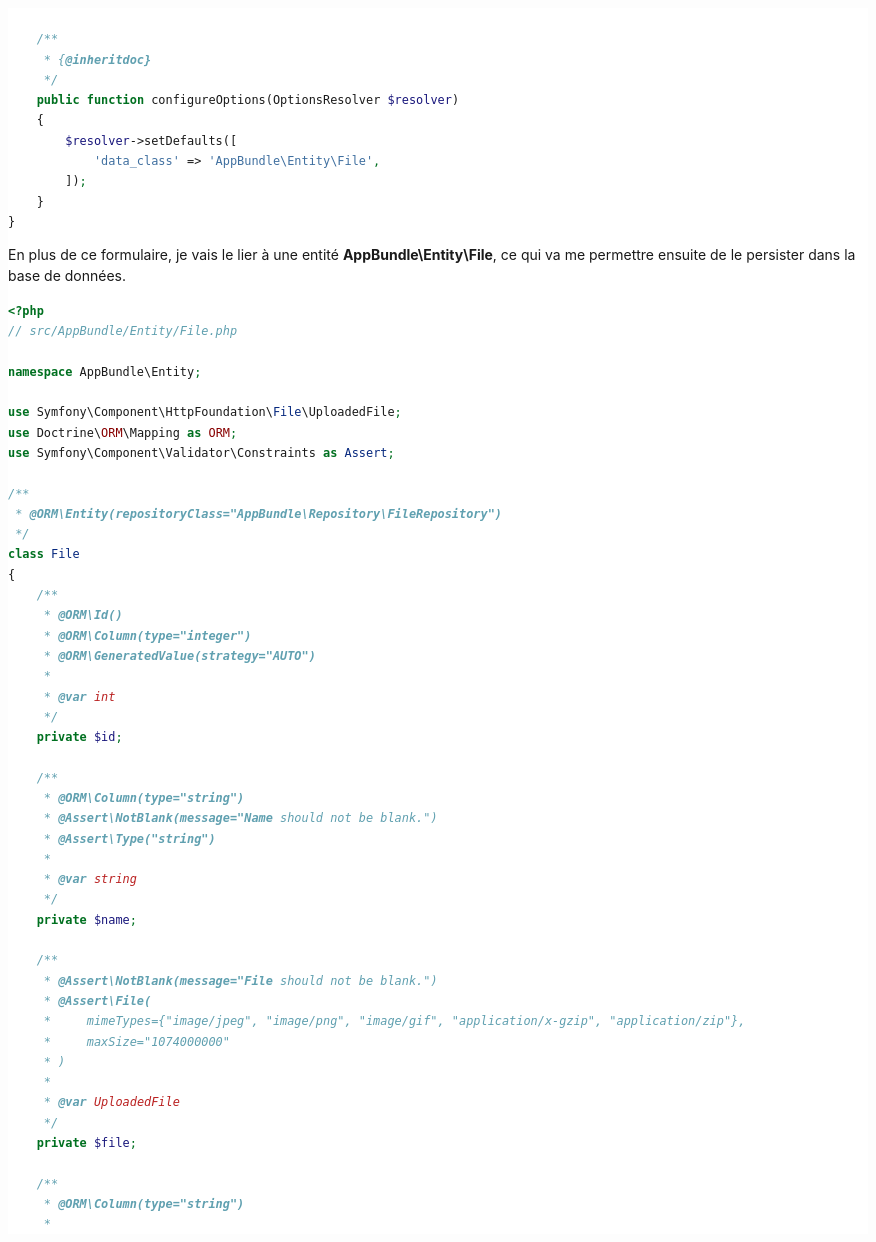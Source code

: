 ```php

    /**
     * {@inheritdoc}
     */
    public function configureOptions(OptionsResolver $resolver)
    {
        $resolver->setDefaults([
            'data_class' => 'AppBundle\Entity\File',
        ]);
    }
}
```

En plus de ce formulaire, je vais le lier à une entité **AppBundle\Entity\File**, ce qui va me permettre ensuite de le persister dans la base de données.

```php
<?php
// src/AppBundle/Entity/File.php

namespace AppBundle\Entity;

use Symfony\Component\HttpFoundation\File\UploadedFile;
use Doctrine\ORM\Mapping as ORM;
use Symfony\Component\Validator\Constraints as Assert;

/**
 * @ORM\Entity(repositoryClass="AppBundle\Repository\FileRepository")
 */
class File
{
    /**
     * @ORM\Id()
     * @ORM\Column(type="integer")
     * @ORM\GeneratedValue(strategy="AUTO")
     *
     * @var int
     */
    private $id;

    /**
     * @ORM\Column(type="string")
     * @Assert\NotBlank(message="Name should not be blank.")
     * @Assert\Type("string")
     *
     * @var string
     */
    private $name;

    /**
     * @Assert\NotBlank(message="File should not be blank.")
     * @Assert\File(
     *     mimeTypes={"image/jpeg", "image/png", "image/gif", "application/x-gzip", "application/zip"},
     *     maxSize="1074000000"
     * )
     *
     * @var UploadedFile
     */
    private $file;

    /**
     * @ORM\Column(type="string")
     *
```